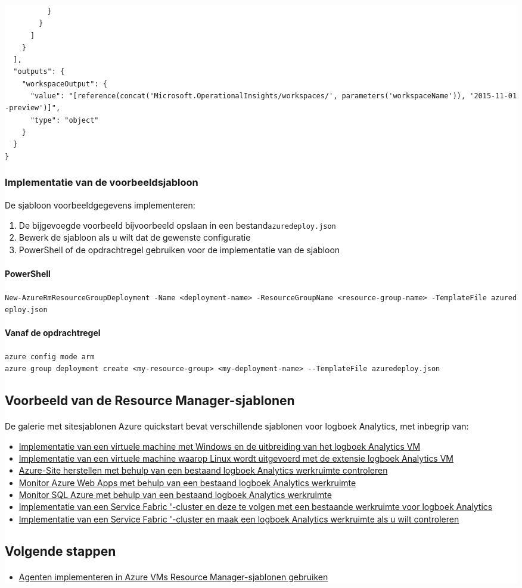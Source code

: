 ```
          }
        }
      ]
    }
  ],
  "outputs": {
    "workspaceOutput": {
      "value": "[reference(concat('Microsoft.OperationalInsights/workspaces/', parameters('workspaceName')), '2015-11-01-preview')]",
      "type": "object"
    }
  }
}

```
### <a name="deploying-the-sample-template"></a>Implementatie van de voorbeeldsjabloon

De sjabloon voorbeeldgegevens implementeren:

1. De bijgevoegde voorbeeld bijvoorbeeld opslaan in een bestand`azuredeploy.json` 
2. Bewerk de sjabloon als u wilt dat de gewenste configuratie
3. PowerShell of de opdrachtregel gebruiken voor de implementatie van de sjabloon

#### <a name="powershell"></a>PowerShell

`New-AzureRmResourceGroupDeployment -Name <deployment-name> -ResourceGroupName <resource-group-name> -TemplateFile azuredeploy.json`

#### <a name="command-line"></a>Vanaf de opdrachtregel

```
azure config mode arm
azure group deployment create <my-resource-group> <my-deployment-name> --TemplateFile azuredeploy.json
```


## <a name="example-resource-manager-templates"></a>Voorbeeld van de Resource Manager-sjablonen

De galerie met sitesjablonen Azure quickstart bevat verschillende sjablonen voor logboek Analytics, met inbegrip van:

+ [Implementatie van een virtuele machine met Windows en de uitbreiding van het logboek Analytics VM](https://azure.microsoft.com/documentation/templates/201-oms-extension-windows-vm/)
+ [Implementatie van een virtuele machine waarop Linux wordt uitgevoerd met de extensie logboek Analytics VM](https://azure.microsoft.com/documentation/templates/201-oms-extension-ubuntu-vm/)
+ [Azure-Site herstellen met behulp van een bestaand logboek Analytics werkruimte controleren](https://azure.microsoft.com/documentation/templates/asr-oms-monitoring/)
+ [Monitor Azure Web Apps met behulp van een bestaand logboek Analytics werkruimte](https://azure.microsoft.com/documentation/templates/101-webappazure-oms-monitoring/)
+ [Monitor SQL Azure met behulp van een bestaand logboek Analytics werkruimte](https://azure.microsoft.com/documentation/templates/101-sqlazure-oms-monitoring/)
+ [Implementatie van een Service Fabric '-cluster en deze te volgen met een bestaande werkruimte voor logboek Analytics](https://azure.microsoft.com/documentation/templates/service-fabric-oms/)
+ [Implementatie van een Service Fabric '-cluster en maak een logboek Analytics werkruimte als u wilt controleren](https://azure.microsoft.com/documentation/templates/service-fabric-vmss-oms/)


## <a name="next-steps"></a>Volgende stappen

+ [Agenten implementeren in Azure VMs Resource Manager-sjablonen gebruiken](log-analytics-azure-vm-extension.md)



